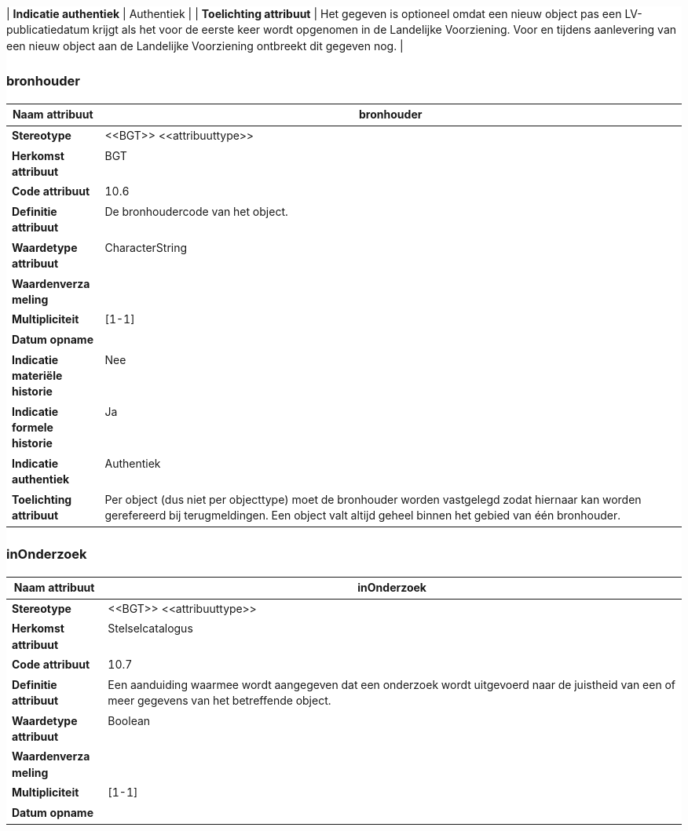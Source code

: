 | **Indicatie authentiek**         | Authentiek                                                                                                                                                                                                                                                            |
| **Toelichting attribuut**        | Het gegeven is optioneel omdat een nieuw object pas een LV-publicatiedatum krijgt als het voor de eerste keer wordt opgenomen in de Landelijke Voorziening. Voor en tijdens aanlevering van een nieuw object aan de Landelijke Voorziening ontbreekt dit gegeven nog. |

### bronhouder

| **Naam attribuut**               | bronhouder                                                                                                                                                                                              |
|----------------------------------|---------------------------------------------------------------------------------------------------------------------------------------------------------------------------------------------------------|
| **Stereotype**                   | \<\<BGT\>\> \<\<attribuuttype\>\>                                                                                                                                                                       |
| **Herkomst attribuut**           | BGT                                                                                                                                                                                                     |
| **Code attribuut**               | 10.6                                                                                                                                                                                                    |
| **Definitie attribuut**          | De bronhoudercode van het object.                                                                                                                                                                       |
| **Waardetype attribuut**         | CharacterString                                                                                                                                                                                         |
| **Waardenverzameling**           |                                                                                                                                                                                                         |
| **Multipliciteit**               | [1-1]                                                                                                                                                                                                   |
| **Datum opname**                 |                                                                                                                                                                                                         |
| **Indicatie materiële historie** | Nee                                                                                                                                                                                                     |
| **Indicatie formele historie**   | Ja                                                                                                                                                                                                      |
| **Indicatie authentiek**         | Authentiek                                                                                                                                                                                              |
| **Toelichting attribuut**        | Per object (dus niet per objecttype) moet de bronhouder worden vastgelegd zodat hiernaar kan worden gerefereerd bij terugmeldingen. Een object valt altijd geheel binnen het gebied van één bronhouder. |

### inOnderzoek

| **Naam attribuut**               | inOnderzoek                                                                                                                                       |
|----------------------------------|---------------------------------------------------------------------------------------------------------------------------------------------------|
| **Stereotype**                   | \<\<BGT\>\> \<\<attribuuttype\>\>                                                                                                                 |
| **Herkomst attribuut**           | Stelselcatalogus                                                                                                                                  |
| **Code attribuut**               | 10.7                                                                                                                                              |
| **Definitie attribuut**          | Een aanduiding waarmee wordt aangegeven dat een onderzoek wordt uitgevoerd naar de juistheid van een of meer gegevens van het betreffende object. |
| **Waardetype attribuut**         | Boolean                                                                                                                                           |
| **Waardenverzameling**           |                                                                                                                                                   |
| **Multipliciteit**               | [1-1]                                                                                                                                             |
| **Datum opname**                 |                                                                                                                                                   |